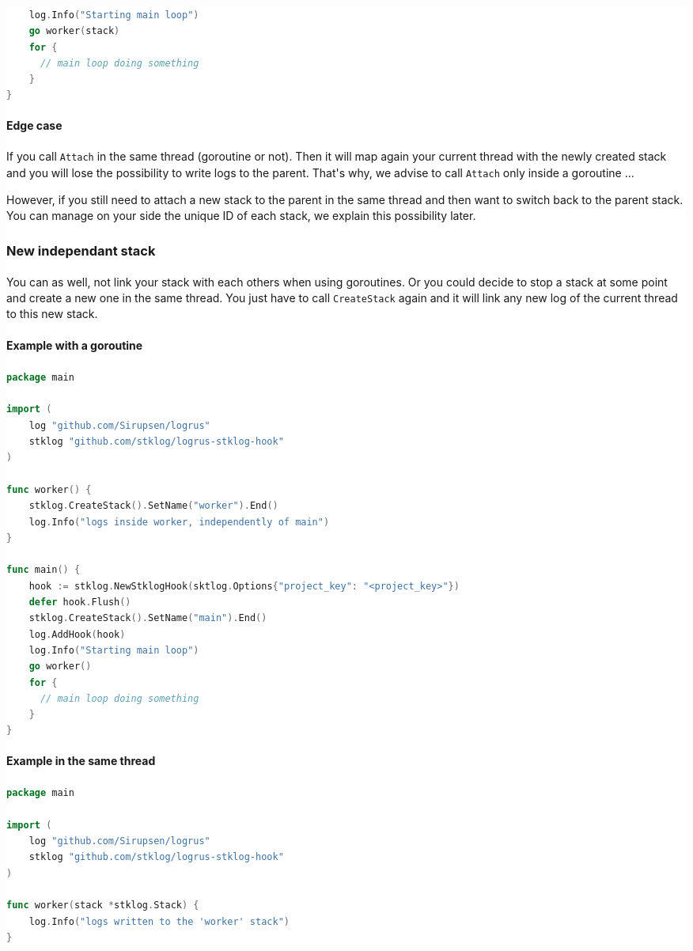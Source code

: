 ```go
    log.Info("Starting main loop")
    go worker(stack)
    for {
      // main loop doing something
    }
}
```
#### Edge case
If you call `Attach` in the same thread (goroutine or not).
Then it will map again your current thread with the newly created stack and you will lose the possibility to write logs to the parent.
That's why, we advise to call `Attach` only inside a goroutine ...

However, if you still need to attach a new stack to the parent in the same thread and then want to switch back to the parent stack. You can manage on your side the unique ID of each stack, we explain this possibility later.  

### New independant stack
You can as well, not link your stack with each others when using goroutines. Or you could decide to stop a stack at some point and create a new one in the same thread.
You just have to call `CreateStack` again and it will link any new log of the current thread to this new stack.

#### Example with a goroutine
```go
package main

import (
    log "github.com/Sirupsen/logrus"
    stklog "github.com/stklog/logrus-stklog-hook"
)

func worker() {
    stklog.CreateStack().SetName("worker").End()
    log.Info("logs inside worker, independently of main")
}

func main() {
    hook := stklog.NewStklogHook(sktlog.Options{"project_key": "<project_key>"})
    defer hook.Flush()
    stklog.CreateStack().SetName("main").End()
    log.AddHook(hook)
    log.Info("Starting main loop")
    go worker()
    for {
      // main loop doing something
    }
}
```

#### Example in the same thread
```go
package main

import (
    log "github.com/Sirupsen/logrus"
    stklog "github.com/stklog/logrus-stklog-hook"
)

func worker(stack *stklog.Stack) {
    log.Info("logs written to the 'worker' stack")
}

```